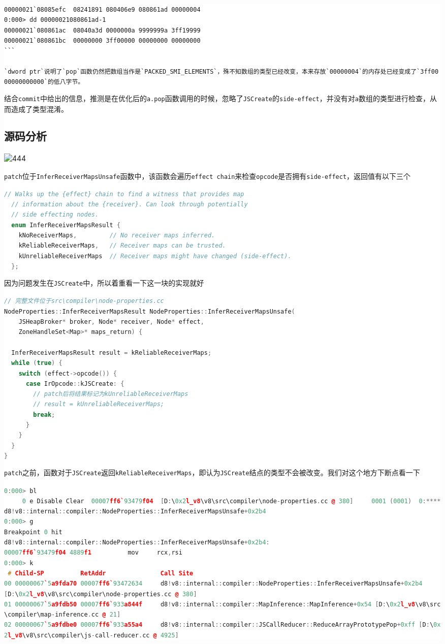     00000021`08085efc  08241891 080406e9 080861ad 00000004
    0:000> dd 00000021080861ad-1
    00000021`080861ac  08040a3d 0000000a 9999999a 3ff19999
    00000021`080861bc  00000000 3ff00000 00000000 00000000
    ```

    `dword ptr`说明了`pop`函数仍然把数组当作是`PACKED_SMI_ELEMENTS`，殊不知数组的类型已经改变，本来存放`00000004`的内存处已经变成了`3ff0000000000000`的低八字节。

结合`commit`中给出的信息，推测是在优化后的`a.pop`函数调用的时候，忽略了`JSCreate`的`side-effect`，并没有对`a`数组的类型进行检查，从而造成了类型混淆。

## 源码分析

![444](https://blog-0x2l.oss-cn-beijing.aliyuncs.com/img/444.png)

`patch`位于`InferReceiverMapsUnsafe`函数中，该函数会遍历`effect chain`来检查`opcode`是否拥有`side-effect`，返回值有以下三个

```cpp
// Walks up the {effect} chain to find a witness that provides map
  // information about the {receiver}. Can look through potentially
  // side effecting nodes.
  enum InferReceiverMapsResult {
    kNoReceiverMaps,         // No receiver maps inferred.
    kReliableReceiverMaps,   // Receiver maps can be trusted.
    kUnreliableReceiverMaps  // Receiver maps might have changed (side-effect).
  };
```

因为问题发生在`JSCreate`中，所以着重看一下这一块的实现就好

```cpp
// 完整文件位于src\compiler\node-properties.cc
NodeProperties::InferReceiverMapsResult NodeProperties::InferReceiverMapsUnsafe(
    JSHeapBroker* broker, Node* receiver, Node* effect,
    ZoneHandleSet<Map>* maps_return) {

  InferReceiverMapsResult result = kReliableReceiverMaps;
  while (true) {
    switch (effect->opcode()) {
      case IrOpcode::kJSCreate: {
        // patch后将结果标记为kUnreliableReceiverMaps
        // result = kUnreliableReceiverMaps;
        break;
      }
    }
  }
}
```

`patch`之前，函数对于`JSCreate`返回`kReliableReceiverMaps`，即认为`JSCreate`结点的类型不会被改变。我们对这个地方下断点看一下

```cpp
0:000> bl
     0 e Disable Clear  00007ff6`93479f04  [D:\0x2l_v8\v8\src\compiler\node-properties.cc @ 380]     0001 (0001)  0:**** d8!v8::internal::compiler::NodeProperties::InferReceiverMapsUnsafe+0x2b4
0:000> g
Breakpoint 0 hit
d8!v8::internal::compiler::NodeProperties::InferReceiverMapsUnsafe+0x2b4:
00007ff6`93479f04 4889f1          mov     rcx,rsi
0:000> k
 # Child-SP          RetAddr               Call Site
00 00000067`5a9fda70 00007ff6`93472634     d8!v8::internal::compiler::NodeProperties::InferReceiverMapsUnsafe+0x2b4 [D:\0x2l_v8\v8\src\compiler\node-properties.cc @ 380] 
01 00000067`5a9fdb50 00007ff6`933a844f     d8!v8::internal::compiler::MapInference::MapInference+0x54 [D:\0x2l_v8\v8\src\compiler\map-inference.cc @ 21] 
02 00000067`5a9fdbe0 00007ff6`933a55a4     d8!v8::internal::compiler::JSCallReducer::ReduceArrayPrototypePop+0xff [D:\0x2l_v8\v8\src\compiler\js-call-reducer.cc @ 4925] 
```